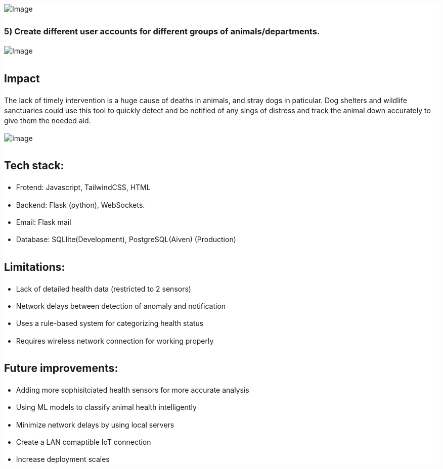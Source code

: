 <img width="1506" height="821" alt="Image" src="https://github.com/user-attachments/assets/9c686327-31fd-41ce-a8f1-8b635bad70d1" />




### 5) Create different user accounts for different groups of animals/departments.

<img width="1916" height="930" alt="Image" src="https://github.com/user-attachments/assets/2055bc20-dde4-460d-92bb-3680f091ec76" />







## Impact

The lack of timely intervention is a huge cause of deaths in animals, and stray dogs in paticular. Dog shelters and wildlife sanctuaries could use this tool to quickly detect and be notified of any sings of distress and track the animal down accurately to give them the needed aid.

<img width="1919" height="918" alt="Image" src="https://github.com/user-attachments/assets/981d314c-66a8-462d-b17c-656e063e2e83" />

## Tech stack:

- Frotend: Javascript, TailwindCSS, HTML

- Backend: Flask (python), WebSockets.

- Email: Flask mail

- Database: SQLlite(Development), PostgreSQL(Aiven) (Production)

## Limitations:

- Lack of detailed health data (restricted to 2 sensors)

- Network delays between detection of anomaly and notification

- Uses a rule-based system for categorizing health status

- Requires wireless network connection for working properly

## Future improvements:

- Adding more sophisitciated health sensors for more accurate analysis

- Using ML models to classify animal health intelligently

- Minimize network delays by using local servers

- Create a LAN comaptible IoT connection

- Increase deployment scales 


